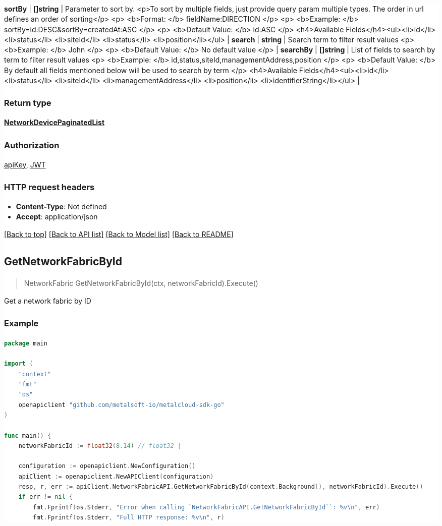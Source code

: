  **sortBy** | **[]string** | Parameter to sort by.       &lt;p&gt;To sort by multiple fields, just provide query param multiple types. The order in url defines an order of sorting&lt;/p&gt;       &lt;p&gt;              &lt;b&gt;Format: &lt;/b&gt; fieldName:DIRECTION           &lt;/p&gt;       &lt;p&gt;              &lt;b&gt;Example: &lt;/b&gt; sortBy&#x3D;id:DESC&amp;sortBy&#x3D;createdAt:ASC           &lt;/p&gt;       &lt;p&gt;              &lt;b&gt;Default Value: &lt;/b&gt; id:ASC           &lt;/p&gt;       &lt;h4&gt;Available Fields&lt;/h4&gt;&lt;ul&gt;&lt;li&gt;id&lt;/li&gt; &lt;li&gt;status&lt;/li&gt; &lt;li&gt;siteId&lt;/li&gt; &lt;li&gt;status&lt;/li&gt; &lt;li&gt;position&lt;/li&gt;&lt;/ul&gt;        | 
 **search** | **string** | Search term to filter result values         &lt;p&gt;              &lt;b&gt;Example: &lt;/b&gt; John           &lt;/p&gt;         &lt;p&gt;              &lt;b&gt;Default Value: &lt;/b&gt; No default value           &lt;/p&gt;          | 
 **searchBy** | **[]string** | List of fields to search by term to filter result values         &lt;p&gt;              &lt;b&gt;Example: &lt;/b&gt; id,status,siteId,managementAddress,position           &lt;/p&gt;         &lt;p&gt;              &lt;b&gt;Default Value: &lt;/b&gt; By default all fields mentioned below will be used to search by term           &lt;/p&gt;         &lt;h4&gt;Available Fields&lt;/h4&gt;&lt;ul&gt;&lt;li&gt;id&lt;/li&gt; &lt;li&gt;status&lt;/li&gt; &lt;li&gt;siteId&lt;/li&gt; &lt;li&gt;managementAddress&lt;/li&gt; &lt;li&gt;position&lt;/li&gt; &lt;li&gt;identifierString&lt;/li&gt;&lt;/ul&gt;          | 

### Return type

[**NetworkDevicePaginatedList**](NetworkDevicePaginatedList.md)

### Authorization

[apiKey](../README.md#apiKey), [JWT](../README.md#JWT)

### HTTP request headers

- **Content-Type**: Not defined
- **Accept**: application/json

[[Back to top]](#) [[Back to API list]](../README.md#documentation-for-api-endpoints)
[[Back to Model list]](../README.md#documentation-for-models)
[[Back to README]](../README.md)


## GetNetworkFabricById

> NetworkFabric GetNetworkFabricById(ctx, networkFabricId).Execute()

Get a network fabric by ID

### Example

```go
package main

import (
	"context"
	"fmt"
	"os"
	openapiclient "github.com/metalsoft-io/metalcloud-sdk-go"
)

func main() {
	networkFabricId := float32(8.14) // float32 | 

	configuration := openapiclient.NewConfiguration()
	apiClient := openapiclient.NewAPIClient(configuration)
	resp, r, err := apiClient.NetworkFabricAPI.GetNetworkFabricById(context.Background(), networkFabricId).Execute()
	if err != nil {
		fmt.Fprintf(os.Stderr, "Error when calling `NetworkFabricAPI.GetNetworkFabricById``: %v\n", err)
		fmt.Fprintf(os.Stderr, "Full HTTP response: %v\n", r)
```
